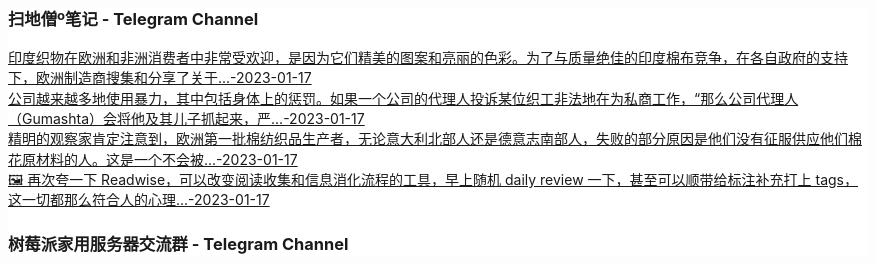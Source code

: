 

###  扫地僧º笔记 - Telegram Channel

<a target=_blank rel=nofollow href="https://t.me/lover_links/3918" >印度织物在欧洲和非洲消费者中非常受欢迎，是因为它们精美的图案和亮丽的色彩。为了与质量绝佳的印度棉布竞争，在各自政府的支持下，欧洲制造商搜集和分享了关于...-2023-01-17</a><br/><a target=_blank rel=nofollow href="https://t.me/lover_links/3917" >公司越来越多地使用暴力，其中包括身体上的惩罚。如果一个公司的代理人投诉某位织工非法地在为私商工作，“那么公司代理人（Gumashta）会将他及其儿子抓起来，严...-2023-01-17</a><br/><a target=_blank rel=nofollow href="https://t.me/lover_links/3916" >精明的观察家肯定注意到，欧洲第一批棉纺织品生产者，无论意大利北部人还是德意志南部人，失败的部分原因是他们没有征服供应他们棉花原材料的人。这是一个不会被...-2023-01-17</a><br/><a target=_blank rel=nofollow href="https://t.me/lover_links/3915" >🖼 再次夸一下 Readwise，可以改变阅读收集和信息消化流程的工具，早上随机 daily review 一下，甚至可以顺带给标注补充打上 tags，这一切都那么符合人的心理...-2023-01-17</a><br/>



###  树莓派家用服务器交流群 - Telegram Channel



